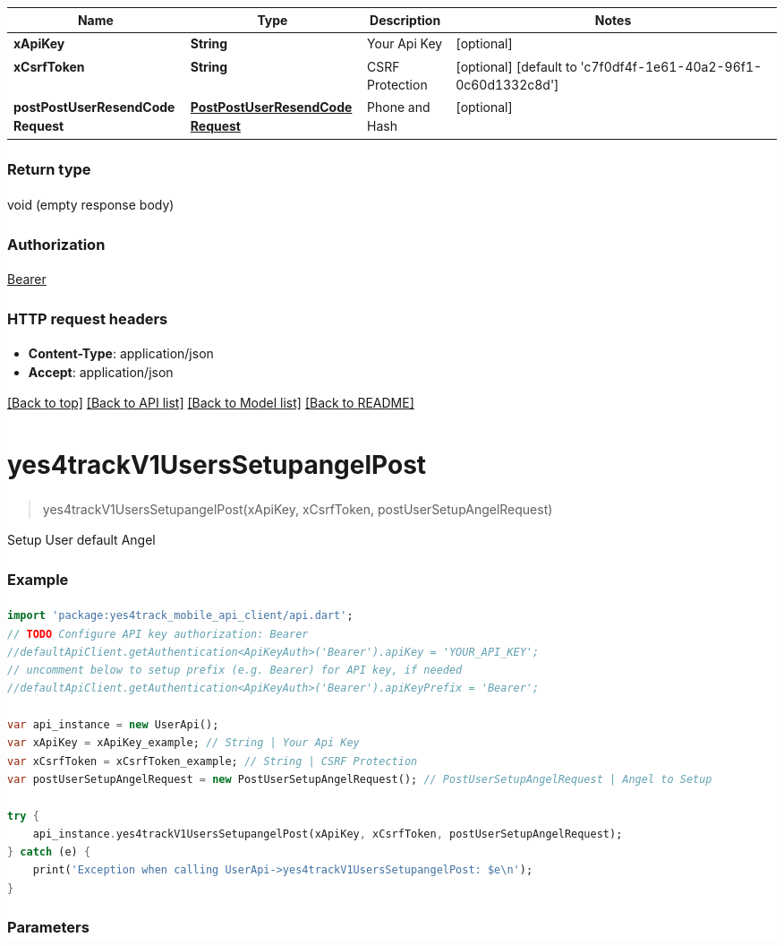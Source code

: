 Name | Type | Description  | Notes
------------- | ------------- | ------------- | -------------
 **xApiKey** | **String**| Your Api Key | [optional] 
 **xCsrfToken** | **String**| CSRF Protection | [optional] [default to 'c7f0df4f-1e61-40a2-96f1-0c60d1332c8d']
 **postPostUserResendCodeRequest** | [**PostPostUserResendCodeRequest**](PostPostUserResendCodeRequest.md)| Phone and Hash | [optional] 

### Return type

void (empty response body)

### Authorization

[Bearer](../README.md#Bearer)

### HTTP request headers

 - **Content-Type**: application/json
 - **Accept**: application/json

[[Back to top]](#) [[Back to API list]](../README.md#documentation-for-api-endpoints) [[Back to Model list]](../README.md#documentation-for-models) [[Back to README]](../README.md)

# **yes4trackV1UsersSetupangelPost**
> yes4trackV1UsersSetupangelPost(xApiKey, xCsrfToken, postUserSetupAngelRequest)

Setup User default Angel

### Example 
```dart
import 'package:yes4track_mobile_api_client/api.dart';
// TODO Configure API key authorization: Bearer
//defaultApiClient.getAuthentication<ApiKeyAuth>('Bearer').apiKey = 'YOUR_API_KEY';
// uncomment below to setup prefix (e.g. Bearer) for API key, if needed
//defaultApiClient.getAuthentication<ApiKeyAuth>('Bearer').apiKeyPrefix = 'Bearer';

var api_instance = new UserApi();
var xApiKey = xApiKey_example; // String | Your Api Key
var xCsrfToken = xCsrfToken_example; // String | CSRF Protection
var postUserSetupAngelRequest = new PostUserSetupAngelRequest(); // PostUserSetupAngelRequest | Angel to Setup

try { 
    api_instance.yes4trackV1UsersSetupangelPost(xApiKey, xCsrfToken, postUserSetupAngelRequest);
} catch (e) {
    print('Exception when calling UserApi->yes4trackV1UsersSetupangelPost: $e\n');
}
```

### Parameters
